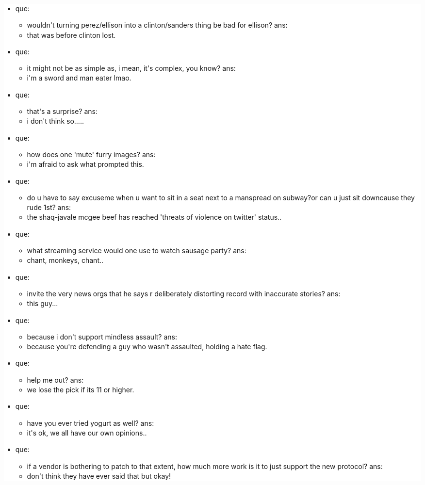 - que:
  - wouldn't turning perez/ellison into a clinton/sanders thing be bad for ellison?
  ans:
  - that was before clinton lost.

- que:
  - it might not be as simple as, i mean, it's complex, you know?
  ans:
  - i'm a sword and man eater lmao.

- que:
  - that's a surprise?
  ans:
  - i don't think so.....

- que:
  - how does one 'mute' furry images?
  ans:
  - i'm afraid to ask what prompted this.

- que:
  - do u have to say excuseme when u want to sit in a seat next to a manspread on subway?or can u just sit downcause they rude 1st?
  ans:
  - the shaq-javale mcgee beef has reached 'threats of violence on twitter' status..

- que:
  - what streaming service would one use to watch sausage party?
  ans:
  - chant, monkeys, chant..

- que:
  - invite the very news orgs that he says r deliberately distorting record with inaccurate stories?
  ans:
  - this guy...

- que:
  - because i don't support mindless assault?
  ans:
  - because you're defending a guy who wasn't assaulted, holding a hate flag.

- que:
  - help me out?
  ans:
  - we lose the pick if its 11 or higher.

- que:
  - have you ever tried yogurt as well?
  ans:
  - it's ok, we all have our own opinions..

- que:
  - if a vendor is bothering to patch to that extent, how much more work is it to just support the new protocol?
  ans:
  - don't think they have ever said that but okay!
